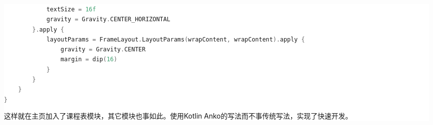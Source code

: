 ```kotlin
            textSize = 16f
            gravity = Gravity.CENTER_HORIZONTAL
        }.apply {
            layoutParams = FrameLayout.LayoutParams(wrapContent, wrapContent).apply {
                gravity = Gravity.CENTER
                margin = dip(16)
            }
        }
    }
}
```
这样就在主页加入了课程表模块，其它模块也事如此。使用Kotlin Anko的写法而不事传统写法，实现了快速开发。